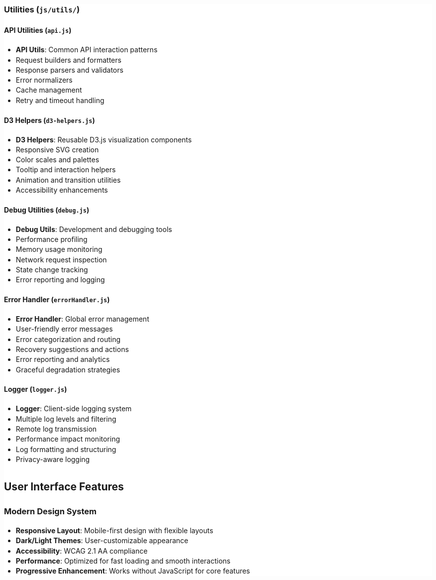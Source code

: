 ### Utilities (`js/utils/`)

#### API Utilities (`api.js`)
- **API Utils**: Common API interaction patterns
- Request builders and formatters
- Response parsers and validators
- Error normalizers
- Cache management
- Retry and timeout handling

#### D3 Helpers (`d3-helpers.js`)
- **D3 Helpers**: Reusable D3.js visualization components
- Responsive SVG creation
- Color scales and palettes
- Tooltip and interaction helpers
- Animation and transition utilities
- Accessibility enhancements

#### Debug Utilities (`debug.js`)
- **Debug Utils**: Development and debugging tools
- Performance profiling
- Memory usage monitoring
- Network request inspection
- State change tracking
- Error reporting and logging

#### Error Handler (`errorHandler.js`)
- **Error Handler**: Global error management
- User-friendly error messages
- Error categorization and routing
- Recovery suggestions and actions
- Error reporting and analytics
- Graceful degradation strategies

#### Logger (`logger.js`)
- **Logger**: Client-side logging system
- Multiple log levels and filtering
- Remote log transmission
- Performance impact monitoring
- Log formatting and structuring
- Privacy-aware logging

## User Interface Features

### Modern Design System
- **Responsive Layout**: Mobile-first design with flexible layouts
- **Dark/Light Themes**: User-customizable appearance
- **Accessibility**: WCAG 2.1 AA compliance
- **Performance**: Optimized for fast loading and smooth interactions
- **Progressive Enhancement**: Works without JavaScript for core features
